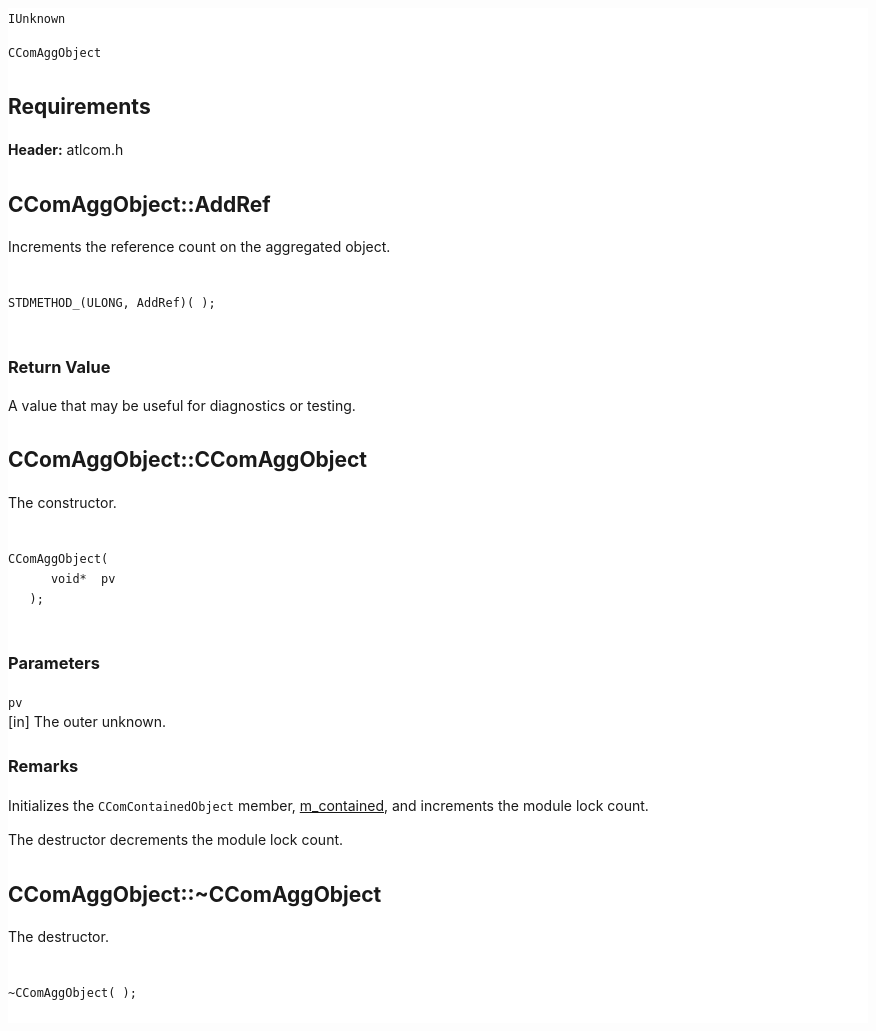  `IUnknown`  
  
 `CComAggObject`  
  
## Requirements  
 **Header:** atlcom.h  
  
##  <a name="ccomaggobject__addref"></a>  CComAggObject::AddRef  
 Increments the reference count on the aggregated object.  
  
```  
  
STDMETHOD_(ULONG, AddRef)( );  
  
```  
  
### Return Value  
 A value that may be useful for diagnostics or testing.  
  
##  <a name="ccomaggobject__ccomaggobject"></a>  CComAggObject::CComAggObject  
 The constructor.  
  
```  
  
CComAggObject(  
      void*  pv  
   );  
  
```  
  
### Parameters  
 `pv`  
 [in] The outer unknown.  
  
### Remarks  
 Initializes the `CComContainedObject` member, [m_contained](../Topic/CComAggObject::m_contained.md), and increments the module lock count.  
  
 The destructor decrements the module lock count.  
  
##  <a name="ccomaggobject___dtorccomaggobject"></a>  CComAggObject::~CComAggObject  
 The destructor.  
  
```  
  
~CComAggObject( );  
  
```  
  